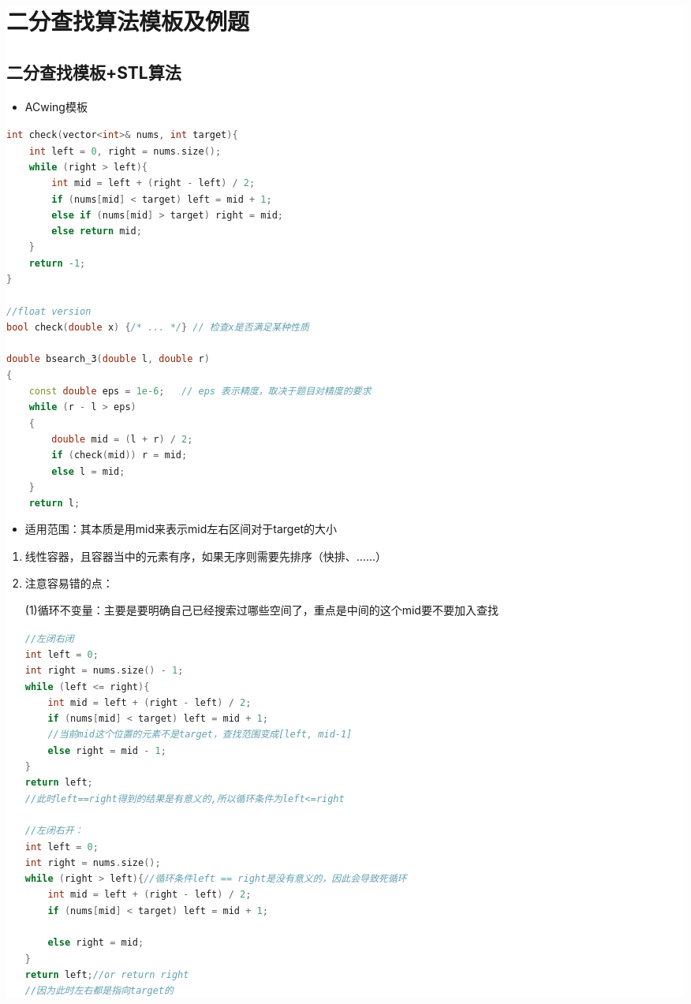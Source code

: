 # 二分查找算法模板及例题

## 二分查找模板+STL算法

- ACwing模板

```C++
int check(vector<int>& nums, int target){
	int left = 0, right = nums.size();
    while (right > left){
        int mid = left + (right - left) / 2;
        if (nums[mid] < target) left = mid + 1;
        else if (nums[mid] > target) right = mid;
        else return mid;
    }
    return -1;
}

//float version 
bool check(double x) {/* ... */} // 检查x是否满足某种性质

double bsearch_3(double l, double r)
{
    const double eps = 1e-6;   // eps 表示精度，取决于题目对精度的要求
    while (r - l > eps)
    {
        double mid = (l + r) / 2;
        if (check(mid)) r = mid;
        else l = mid;
    }
    return l;
```

- 适用范围：其本质是用mid来表示mid左右区间对于target的大小

1. 线性容器，且容器当中的元素有序，如果无序则需要先排序（快排、……）

2. 注意容易错的点：

   (1)循环不变量：主要是要明确自己已经搜索过哪些空间了，重点是中间的这个mid要不要加入查找

   ```C++
   //左闭右闭
   int left = 0;
   int right = nums.size() - 1;
   while (left <= right){
       int mid = left + (right - left) / 2;
       if (nums[mid] < target) left = mid + 1;
       //当前mid这个位置的元素不是target，查找范围变成[left, mid-1]
       else right = mid - 1;
   }
   return left;
   //此时left==right得到的结果是有意义的,所以循环条件为left<=right
   
   //左闭右开：
   int left = 0;
   int right = nums.size();
   while (right > left){//循环条件left == right是没有意义的，因此会导致死循环
       int mid = left + (right - left) / 2;
       if (nums[mid] < target) left = mid + 1;
       
       else right = mid;
   }
   return left;//or return right
   //因为此时左右都是指向target的
   ```